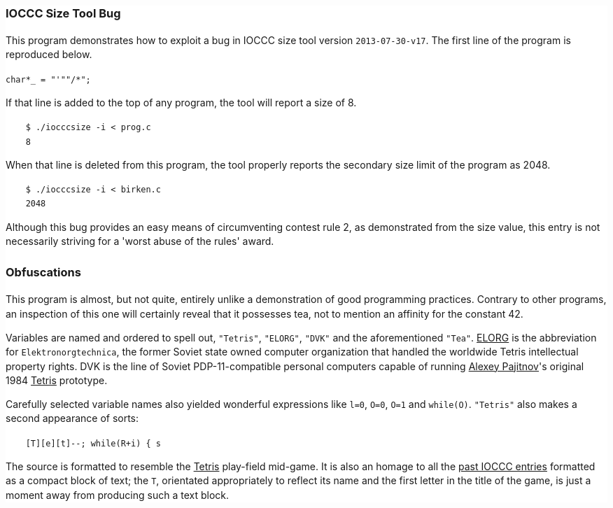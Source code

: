 
### IOCCC Size Tool Bug

This program demonstrates how to exploit a bug in IOCCC size tool version
`2013-07-30-v17`.  The first line of the program is reproduced below.

    char*_ = "'""/*";

If that line is added to the top of any program, the tool will report a size of 8.

``` <!---sh-->
    $ ./iocccsize -i < prog.c
    8
```

When that line is deleted from this program, the tool properly reports the
secondary size limit of the program as 2048.

``` <!---sh-->
    $ ./iocccsize -i < birken.c
    2048
```

Although this bug provides an easy means of circumventing contest rule 2, as
demonstrated from the size value, this entry is not necessarily striving for a
'worst abuse of the rules' award.


### Obfuscations

This program is almost, but not quite, entirely unlike a demonstration of good
programming practices. Contrary to other programs, an inspection of this one
will certainly reveal that it possesses tea, not to mention an affinity for the
constant 42.

Variables are named and ordered to spell out, `"Tetris"`, `"ELORG"`, `"DVK"` and
the aforementioned `"Tea"`.
[ELORG](https://en.wikipedia.org/wiki/Elektronorgtechnica) is the abbreviation
for `Elektronorgtechnica`, the former Soviet state owned computer organization
that handled the worldwide Tetris intellectual property rights.  DVK is the line
of Soviet PDP-11-compatible personal computers capable of running [Alexey
Pajitnov](https://en.wikipedia.org/wiki/Alexey_Pajitnov)'s original 1984
[Tetris](https://en.wikipedia.org/wiki/Tetris) prototype.

Carefully selected variable names also yielded wonderful expressions like `l=0`,
`O=0`, `O=1` and `while(O)`.  `"Tetris"` also makes a second appearance of
sorts:

``` <!---c-->
    [T][e][t]--; while(R+i) { s
```

The source is formatted to resemble the
[Tetris](https://en.wikipedia.org/wiki/Tetris) play-field mid-game. It is also
an homage to all the [past IOCCC entries](../../years.html) formatted as a compact
block of text; the `T`, orientated appropriately to reflect its name and the
first letter in the title of the game, is just a moment away from producing such
a text block.
